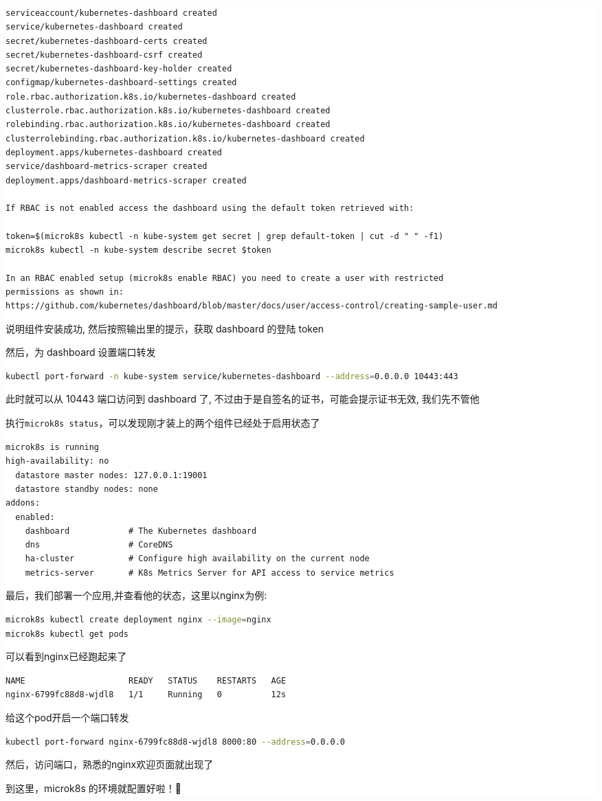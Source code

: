 ```
serviceaccount/kubernetes-dashboard created
service/kubernetes-dashboard created
secret/kubernetes-dashboard-certs created
secret/kubernetes-dashboard-csrf created
secret/kubernetes-dashboard-key-holder created
configmap/kubernetes-dashboard-settings created
role.rbac.authorization.k8s.io/kubernetes-dashboard created
clusterrole.rbac.authorization.k8s.io/kubernetes-dashboard created
rolebinding.rbac.authorization.k8s.io/kubernetes-dashboard created
clusterrolebinding.rbac.authorization.k8s.io/kubernetes-dashboard created
deployment.apps/kubernetes-dashboard created
service/dashboard-metrics-scraper created
deployment.apps/dashboard-metrics-scraper created

If RBAC is not enabled access the dashboard using the default token retrieved with:

token=$(microk8s kubectl -n kube-system get secret | grep default-token | cut -d " " -f1)
microk8s kubectl -n kube-system describe secret $token

In an RBAC enabled setup (microk8s enable RBAC) you need to create a user with restricted
permissions as shown in:
https://github.com/kubernetes/dashboard/blob/master/docs/user/access-control/creating-sample-user.md
```
说明组件安装成功, 然后按照输出里的提示，获取 dashboard 的登陆 token

然后，为 dashboard 设置端口转发 
```bash
kubectl port-forward -n kube-system service/kubernetes-dashboard --address=0.0.0.0 10443:443
```
此时就可以从 10443 端口访问到 dashboard 了, 不过由于是自签名的证书，可能会提示证书无效, 我们先不管他

执行`microk8s status`，可以发现刚才装上的两个组件已经处于启用状态了
```
microk8s is running
high-availability: no
  datastore master nodes: 127.0.0.1:19001
  datastore standby nodes: none
addons:
  enabled:
    dashboard            # The Kubernetes dashboard
    dns                  # CoreDNS
    ha-cluster           # Configure high availability on the current node
    metrics-server       # K8s Metrics Server for API access to service metrics
```
最后，我们部署一个应用,并查看他的状态，这里以nginx为例:
```bash
microk8s kubectl create deployment nginx --image=nginx
microk8s kubectl get pods
```
可以看到nginx已经跑起来了
```bash
NAME                     READY   STATUS    RESTARTS   AGE
nginx-6799fc88d8-wjdl8   1/1     Running   0          12s
```
给这个pod开启一个端口转发
```bash
kubectl port-forward nginx-6799fc88d8-wjdl8 8000:80 --address=0.0.0.0
```
然后，访问端口，熟悉的nginx欢迎页面就出现了


到这里，microk8s 的环境就配置好啦！🎉
